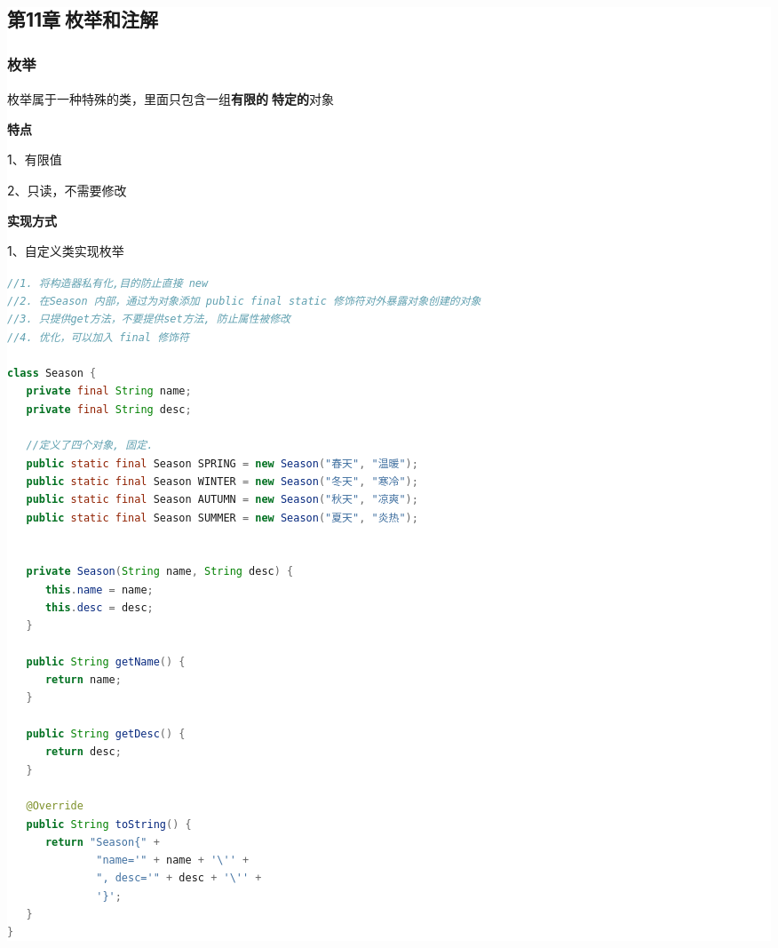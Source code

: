 ## 第11章 枚举和注解

### 枚举

枚举属于一种特殊的类，里面只包含一组**有限的** **特定的**对象

**特点**

1、有限值

2、只读，不需要修改

**实现方式**

1、自定义类实现枚举

```java
//1. 将构造器私有化,目的防止直接 new
//2. 在Season 内部，通过为对象添加 public final static 修饰符对外暴露对象创建的对象
//3. 只提供get方法，不要提供set方法, 防止属性被修改
//4. 优化，可以加入 final 修饰符

class Season {
   private final String name;
   private final String desc;

   //定义了四个对象, 固定.
   public static final Season SPRING = new Season("春天", "温暖");
   public static final Season WINTER = new Season("冬天", "寒冷");
   public static final Season AUTUMN = new Season("秋天", "凉爽");
   public static final Season SUMMER = new Season("夏天", "炎热");


   private Season(String name, String desc) {
      this.name = name;
      this.desc = desc;
   }

   public String getName() {
      return name;
   }

   public String getDesc() {
      return desc;
   }

   @Override
   public String toString() {
      return "Season{" +
              "name='" + name + '\'' +
              ", desc='" + desc + '\'' +
              '}';
   }
}
```
